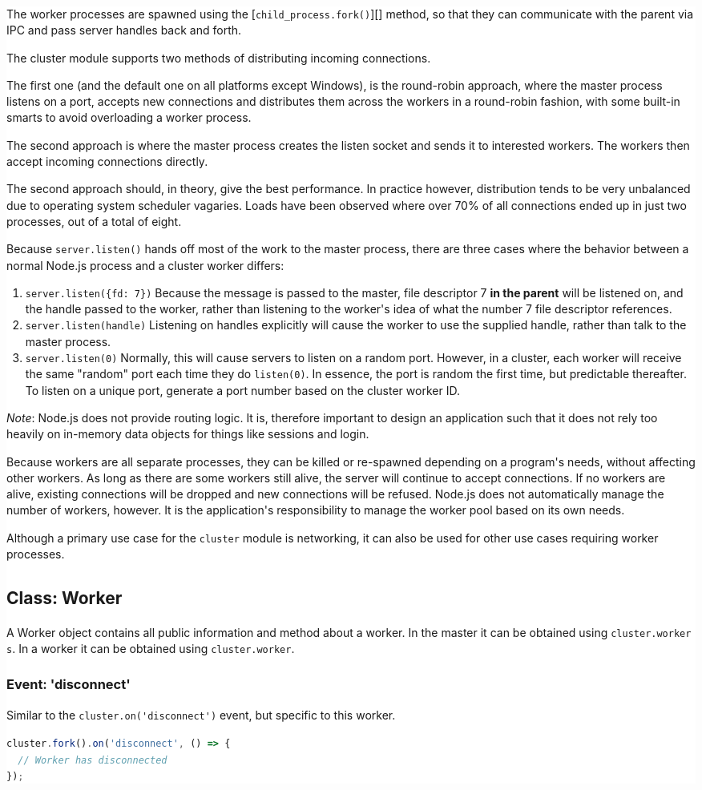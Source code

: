 

The worker processes are spawned using the [`child_process.fork()`][] method, so that they can communicate with the parent via IPC and pass server handles back and forth.

The cluster module supports two methods of distributing incoming connections.

The first one (and the default one on all platforms except Windows), is the round-robin approach, where the master process listens on a port, accepts new connections and distributes them across the workers in a round-robin fashion, with some built-in smarts to avoid overloading a worker process.

The second approach is where the master process creates the listen socket and sends it to interested workers. The workers then accept incoming connections directly.

The second approach should, in theory, give the best performance. In practice however, distribution tends to be very unbalanced due to operating system scheduler vagaries. Loads have been observed where over 70% of all connections ended up in just two processes, out of a total of eight.

Because `server.listen()` hands off most of the work to the master process, there are three cases where the behavior between a normal Node.js process and a cluster worker differs:

1. `server.listen({fd: 7})` Because the message is passed to the master, file descriptor 7 **in the parent** will be listened on, and the handle passed to the worker, rather than listening to the worker's idea of what the number 7 file descriptor references.
2. `server.listen(handle)` Listening on handles explicitly will cause the worker to use the supplied handle, rather than talk to the master process.
3. `server.listen(0)` Normally, this will cause servers to listen on a random port. However, in a cluster, each worker will receive the same "random" port each time they do `listen(0)`. In essence, the port is random the first time, but predictable thereafter. To listen on a unique port, generate a port number based on the cluster worker ID.

*Note*: Node.js does not provide routing logic. It is, therefore important to design an application such that it does not rely too heavily on in-memory data objects for things like sessions and login.

Because workers are all separate processes, they can be killed or re-spawned depending on a program's needs, without affecting other workers. As long as there are some workers still alive, the server will continue to accept connections. If no workers are alive, existing connections will be dropped and new connections will be refused. Node.js does not automatically manage the number of workers, however. It is the application's responsibility to manage the worker pool based on its own needs.

Although a primary use case for the `cluster` module is networking, it can also be used for other use cases requiring worker processes.

## Class: Worker


A Worker object contains all public information and method about a worker. In the master it can be obtained using `cluster.workers`. In a worker it can be obtained using `cluster.worker`.

### Event: 'disconnect'


Similar to the `cluster.on('disconnect')` event, but specific to this worker.

```js
cluster.fork().on('disconnect', () => {
  // Worker has disconnected
});
```

